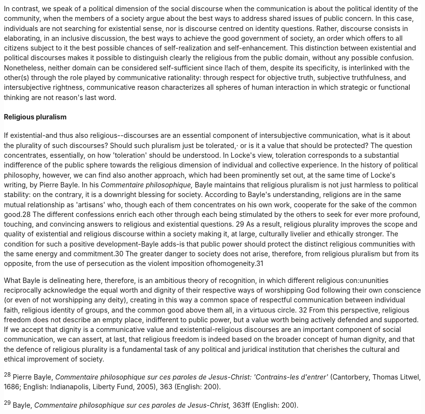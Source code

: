 In contrast, we speak of a political dimension of the social discourse when the communication is about the political identity of the community, when the members of a society argue about the best ways to address shared issues of public concern. In this case, individuals are not searching for existential sense, nor is discourse centred on identity questions. Rather, discourse consists in elaborating, in an inclusive discussion, the best ways to achieve the good government of society, an order which offers to all citizens subject to it the best possible chances of self-realization and self-enhancement. This distinction between existential and political discourses makes it possible to distinguish clearly the religious from the public domain, without any possible confusion. Nonetheless, neither domain can be considered self-sufficient since l!ach of them, despite its specificity, is interlinked with the other(s) through the role played by communicative rationality: through respect for objective truth, subjective truthfulness, and intersubjective rightness, communicative reason characterizes all spheres of human interaction in which strategic or functional thinking are not reason's last word.

#### **Religious pluralism**

If existential-and thus also religious--discourses are an essential component of intersubjective communication, what is it about the plurality of such discourses? Should such pluralism just be tolerated,· or is it a value that should be protected? The question concentrates, essentially, on how 'toleration' should be understood. In Locke's view, toleration corresponds to a substantial indifference of the public sphere towards the religious dimension of individual and collective experience. In the history of political philosophy, however, we can find also another approach, which had been prominently set out, at the same time of Locke's writing, by Pierre Bayle. In his *Commentaire philosophique,*  Bayle maintains that religious pluralism is not just harmless to political stability: on the contrary, it is a downright blessing for society. According to Bayle's understanding, religions are in the same mutual relationship as 'artisans' who, though each of them concentrates on his own work, cooperate for the sake of the common good.28 The different confessions enrich each other through each being stimulated by the others to seek for ever more profound, touching, and convincing answers to religious and existential questions. 29 As a result, religious plurality improves the scope and quality of existential and religious discourse within a society making it, at large, culturally livelier and ethically stronger. The condition for such a positive development-Bayle adds-is that public power should protect the distinct religious communities with the same energy and commitment.30 The greater danger to society does not arise, therefore, from religious pluralism but from its opposite, from the use of persecution as the violent imposition ofhomogeneity.31

What Bayle is delineating here, therefore, is an ambitious theory of recognition, in which different religious con:ununities reciprocally acknowledge the equal worth and dignity of their respective ways of worshipping God following their own conscience (or even of not worshipping any deity), creating in this way a common space of respectful communication between individual faith, religious identity of groups, and the common good above them all, in a virtuous circle. 32 From this perspective, religious freedom does not describe an empty place, indifferent to public power, but a value worth being actively defended and supported. If we accept that dignity is a communicative value and existential-religious discourses are an important component of social communication, we can assert, at last, that religious freedom is indeed based on the broader concept of human dignity, and that the defence of religious plurality is a fundamental task of any political and juridical institution that cherishes the cultural and ethical improvement of society.

<sup>28</sup> Pierre Bayle, *Commentaire philosophique sur ces paroles de Jesus-Christ: 'Contrains-les d'entrer'*  (Cantorbery, Thomas Litwel, 1686; English: Indianapolis, Liberty Fund, 2005), 363 (English: 200).

<sup>29</sup> Bayle, *Commentaire philosophique sur ces paroles de Jesus-Christ,* 363ff (English: 200).

